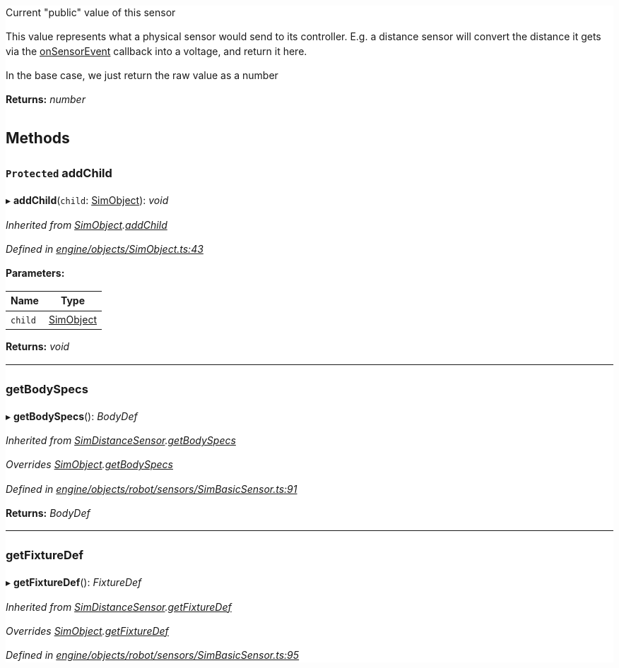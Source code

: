 Current "public" value of this sensor

This value represents what a physical sensor would send to its
controller. E.g. a distance sensor will convert the distance it
gets via the [onSensorEvent](simcontactsensor.md#onsensorevent) callback into a voltage, and
return it here.

In the base case, we just return the raw value as a number

**Returns:** *number*

## Methods

### `Protected` addChild

▸ **addChild**(`child`: [SimObject](simobject.md)): *void*

*Inherited from [SimObject](simobject.md).[addChild](simobject.md#protected-addchild)*

*Defined in [engine/objects/SimObject.ts:43](https://github.com/FRUK-Simulator/SimulatorCore/blob/cdc4cfb/src/engine/objects/SimObject.ts#L43)*

**Parameters:**

Name | Type |
------ | ------ |
`child` | [SimObject](simobject.md) |

**Returns:** *void*

___

###  getBodySpecs

▸ **getBodySpecs**(): *BodyDef*

*Inherited from [SimDistanceSensor](simdistancesensor.md).[getBodySpecs](simdistancesensor.md#getbodyspecs)*

*Overrides [SimObject](simobject.md).[getBodySpecs](simobject.md#abstract-getbodyspecs)*

*Defined in [engine/objects/robot/sensors/SimBasicSensor.ts:91](https://github.com/FRUK-Simulator/SimulatorCore/blob/cdc4cfb/src/engine/objects/robot/sensors/SimBasicSensor.ts#L91)*

**Returns:** *BodyDef*

___

###  getFixtureDef

▸ **getFixtureDef**(): *FixtureDef*

*Inherited from [SimDistanceSensor](simdistancesensor.md).[getFixtureDef](simdistancesensor.md#getfixturedef)*

*Overrides [SimObject](simobject.md).[getFixtureDef](simobject.md#abstract-getfixturedef)*

*Defined in [engine/objects/robot/sensors/SimBasicSensor.ts:95](https://github.com/FRUK-Simulator/SimulatorCore/blob/cdc4cfb/src/engine/objects/robot/sensors/SimBasicSensor.ts#L95)*
